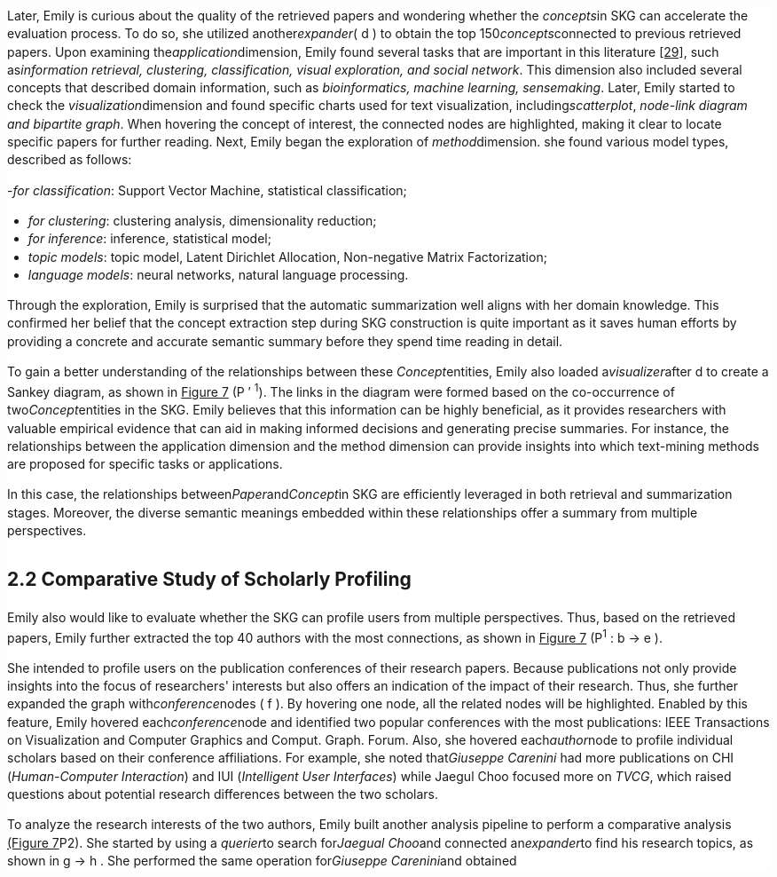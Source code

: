 Later, Emily is curious about the quality of the retrieved papers and wondering whether the *concepts*in SKG can accelerate the evaluation process. To do so, she utilized another*expander*( d ) to obtain the top 150*concepts*connected to previous retrieved papers. Upon examining the*application*dimension, Emily found several tasks that are important in this literature [\[29\]](#page-9-34), such as*information retrieval, clustering, classification, visual exploration, and social network*. This dimension also included several concepts that described domain information, such as *bioinformatics, machine learning, sensemaking*. Later, Emily started to check the *visualization*dimension and found specific charts used for text visualization, including*scatterplot*, *node-link diagram and bipartite graph*. When hovering the concept of interest, the connected nodes are highlighted, making it clear to locate specific papers for further reading. Next, Emily began the exploration of *method*dimension. she found various model types, described as follows:

-*for classification*: Support Vector Machine, statistical classification;
- *for clustering*: clustering analysis, dimensionality reduction;
- *for inference*: inference, statistical model;
- *topic models*: topic model, Latent Dirichlet Allocation, Non-negative Matrix Factorization;
- *language models*: neural networks, natural language processing.

Through the exploration, Emily is surprised that the automatic summarization well aligns with her domain knowledge. This confirmed her belief that the concept extraction step during SKG construction is quite important as it saves human efforts by providing a concrete and accurate semantic summary before they spend time reading in detail.

To gain a better understanding of the relationships between these *Concept*entities, Emily also loaded a*visualizer*after d to create a Sankey diagram, as shown in [Figure 7](#page-8-0) (P ′ <sup>1</sup>). The links in the diagram were formed based on the co-occurrence of two*Concept*entities in the SKG. Emily believes that this information can be highly beneficial, as it provides researchers with valuable empirical evidence that can aid in making informed decisions and generating precise summaries. For instance, the relationships between the application dimension and the method dimension can provide insights into which text-mining methods are proposed for specific tasks or applications.

In this case, the relationships between*Paper*and*Concept*in SKG are efficiently leveraged in both retrieval and summarization stages. Moreover, the diverse semantic meanings embedded within these relationships offer a summary from multiple perspectives.

## 2.2 Comparative Study of Scholarly Profiling

Emily also would like to evaluate whether the SKG can profile users from multiple perspectives. Thus, based on the retrieved papers, Emily further extracted the top 40 authors with the most connections, as shown in [Figure 7](#page-8-0) (P<sup>1</sup> : b → e ).

She intended to profile users on the publication conferences of their research papers. Because publications not only provide insights into the focus of researchers' interests but also offers an indication of the impact of their research. Thus, she further expanded the graph with*conference*nodes ( f ). By hovering one node, all the related nodes will be highlighted. Enabled by this feature, Emily hovered each*conference*node and identified two popular conferences with the most publications: IEEE Transactions on Visualization and Computer Graphics and Comput. Graph. Forum. Also, she hovered each*author*node to profile individual scholars based on their conference affiliations. For example, she noted that*Giuseppe Carenini* had more publications on CHI (*Human-Computer Interaction*) and IUI (*Intelligent User Interfaces*) while Jaegul Choo focused more on *TVCG*, which raised questions about potential research differences between the two scholars.

To analyze the research interests of the two authors, Emily built another analysis pipeline to perform a comparative analysis [\(Figure 7](#page-8-0)P2). She started by using a *querier*to search for*Jaegual Choo*and connected an*expander*to find his research topics, as shown in g → h . She performed the same operation for*Giuseppe Carenini*and obtained
